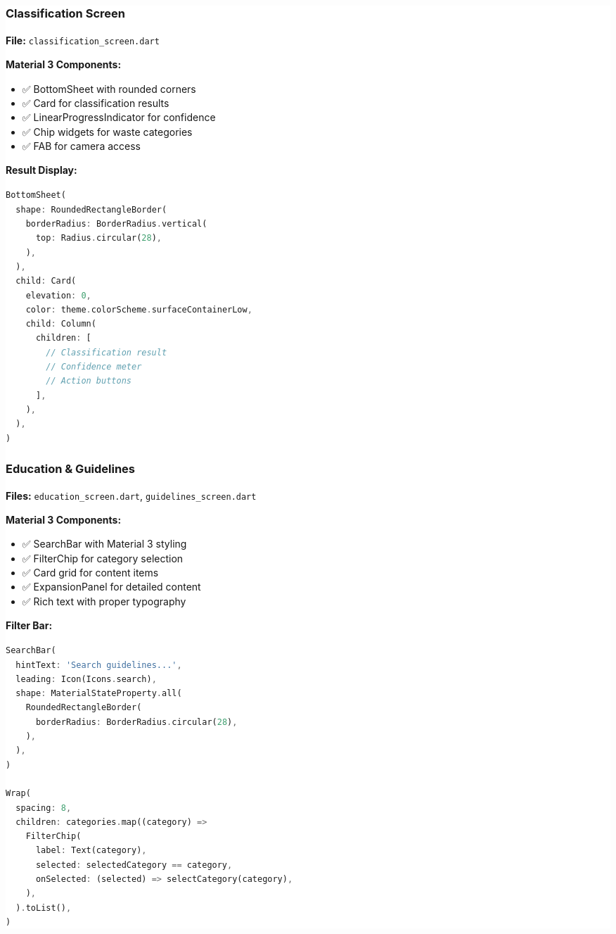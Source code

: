 ### Classification Screen
**File:** `classification_screen.dart`

**Material 3 Components:**
- ✅ BottomSheet with rounded corners
- ✅ Card for classification results
- ✅ LinearProgressIndicator for confidence
- ✅ Chip widgets for waste categories
- ✅ FAB for camera access

**Result Display:**
```dart
BottomSheet(
  shape: RoundedRectangleBorder(
    borderRadius: BorderRadius.vertical(
      top: Radius.circular(28),
    ),
  ),
  child: Card(
    elevation: 0,
    color: theme.colorScheme.surfaceContainerLow,
    child: Column(
      children: [
        // Classification result
        // Confidence meter
        // Action buttons
      ],
    ),
  ),
)
```

### Education & Guidelines
**Files:** `education_screen.dart`, `guidelines_screen.dart`

**Material 3 Components:**
- ✅ SearchBar with Material 3 styling
- ✅ FilterChip for category selection
- ✅ Card grid for content items
- ✅ ExpansionPanel for detailed content
- ✅ Rich text with proper typography

**Filter Bar:**
```dart
SearchBar(
  hintText: 'Search guidelines...',
  leading: Icon(Icons.search),
  shape: MaterialStateProperty.all(
    RoundedRectangleBorder(
      borderRadius: BorderRadius.circular(28),
    ),
  ),
)

Wrap(
  spacing: 8,
  children: categories.map((category) => 
    FilterChip(
      label: Text(category),
      selected: selectedCategory == category,
      onSelected: (selected) => selectCategory(category),
    ),
  ).toList(),
)
```

